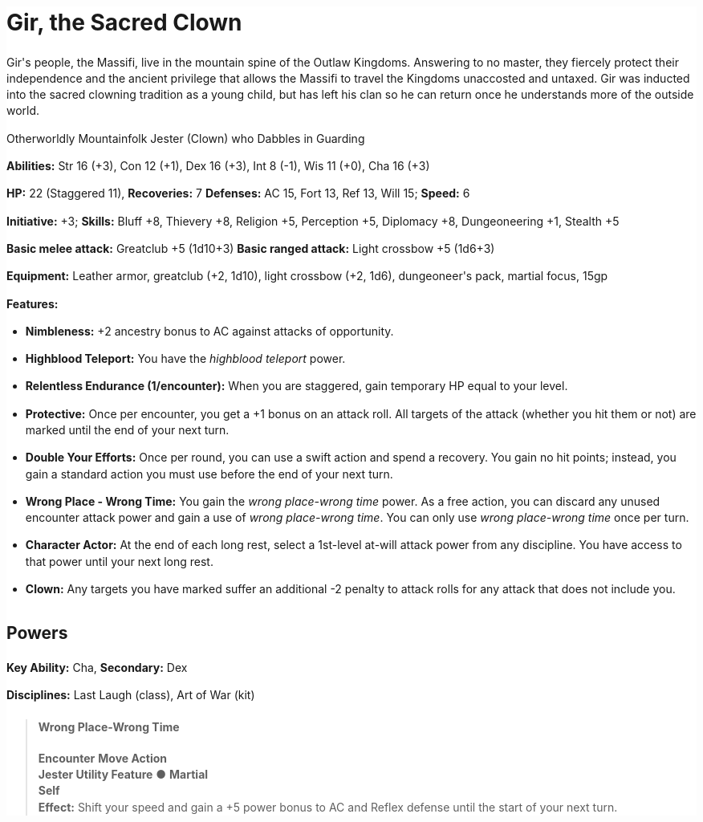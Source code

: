 # Gir, the Sacred Clown

Gir's people, the Massifi, live in the mountain spine of the Outlaw Kingdoms. Answering to no master, they fiercely protect their independence and the ancient privilege that allows the Massifi to travel the Kingdoms unaccosted and untaxed. Gir was inducted into the sacred clowning tradition as a young child, but has left his clan so he can return once he understands more of the outside world. 

Otherworldly Mountainfolk Jester (Clown) who Dabbles in Guarding

**Abilities:** Str 16 (+3), Con 12 (+1), Dex 16 (+3), Int 8 (-1), Wis 11 (+0), Cha 16 (+3)

**HP:** 22 (Staggered 11), **Recoveries:** 7
**Defenses:** AC 15, Fort 13, Ref 13, Will 15; **Speed:** 6

**Initiative:** +3; **Skills:** Bluff +8, Thievery +8, Religion +5, Perception +5, Diplomacy +8, Dungeoneering +1, Stealth +5

**Basic melee attack:** Greatclub +5 (1d10+3)
**Basic ranged attack:** Light crossbow +5 (1d6+3)

**Equipment:** Leather armor, greatclub (+2, 1d10), light crossbow (+2, 1d6), dungeoneer's pack, martial focus, 15gp

**Features:**

* **Nimbleness:** +2 ancestry bonus to AC against attacks of opportunity. 
* **Highblood Teleport:** You have the *highblood teleport* power.
* **Relentless Endurance (1/encounter):** When you are staggered, gain temporary HP equal to your level. 
* **Protective:** Once per encounter, you get a +1 bonus on an attack roll. All targets of the attack (whether you hit them or not) are marked until the end of your next turn.   

* **Double Your Efforts:**  Once per round, you can use a swift action and spend a recovery. You gain no hit points; instead, you gain a standard action you must use before the end of your next turn.  
* **Wrong Place - Wrong Time:**  You gain the *wrong place-wrong time* power. As a free action, you can discard any unused encounter attack power and gain a use of *wrong place-wrong time*. You can only use *wrong place-wrong time* once per turn.  

* **Character Actor:** At the end of each long rest, select a 1st-level at-will attack power from any discipline. You have access to that power until your next long rest.   
* **Clown:** Any targets you have marked suffer an additional -2 penalty to attack rolls for any attack that does not include you.

## Powers

**Key Ability:** Cha, **Secondary:** Dex

**Disciplines:** Last Laugh (class), Art of War (kit)

> #### Wrong Place-Wrong Time  
>
> **Encounter** **Move Action**  
> **Jester Utility Feature** ● **Martial**  
> **Self**   
> **Effect:** Shift your speed and gain a +5 power bonus to AC and Reflex defense until the start of your next turn.  
